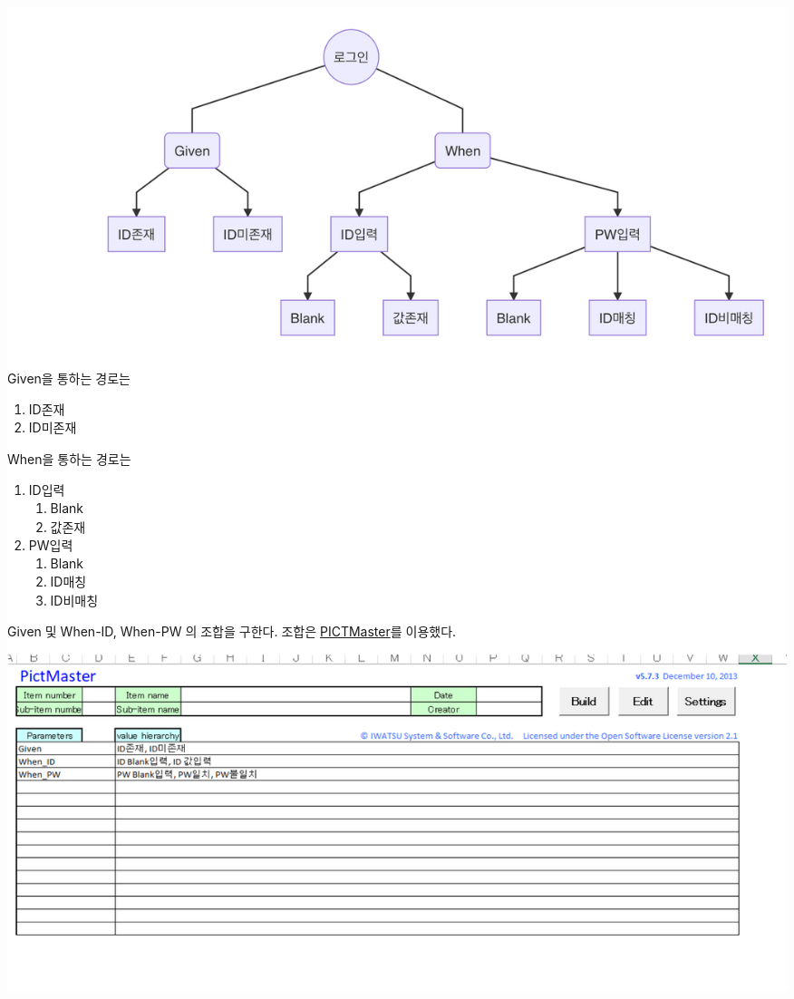 ![](/assets/img/2019/GivenWhenTree.png)



Given을 통하는 경로는 

1. ID존재
2. ID미존재

When을 통하는 경로는 

1. ID입력
   1. Blank
   2. 값존재
2. PW입력
   1. Blank
   2. ID매칭
   3. ID비매칭



Given 및 When-ID, When-PW 의 조합을 구한다. 조합은 [PICTMaster](https://ko.osdn.net/projects/pictmaster/)를 이용했다.

![](/assets/img/2019/pictmaster1.png)

